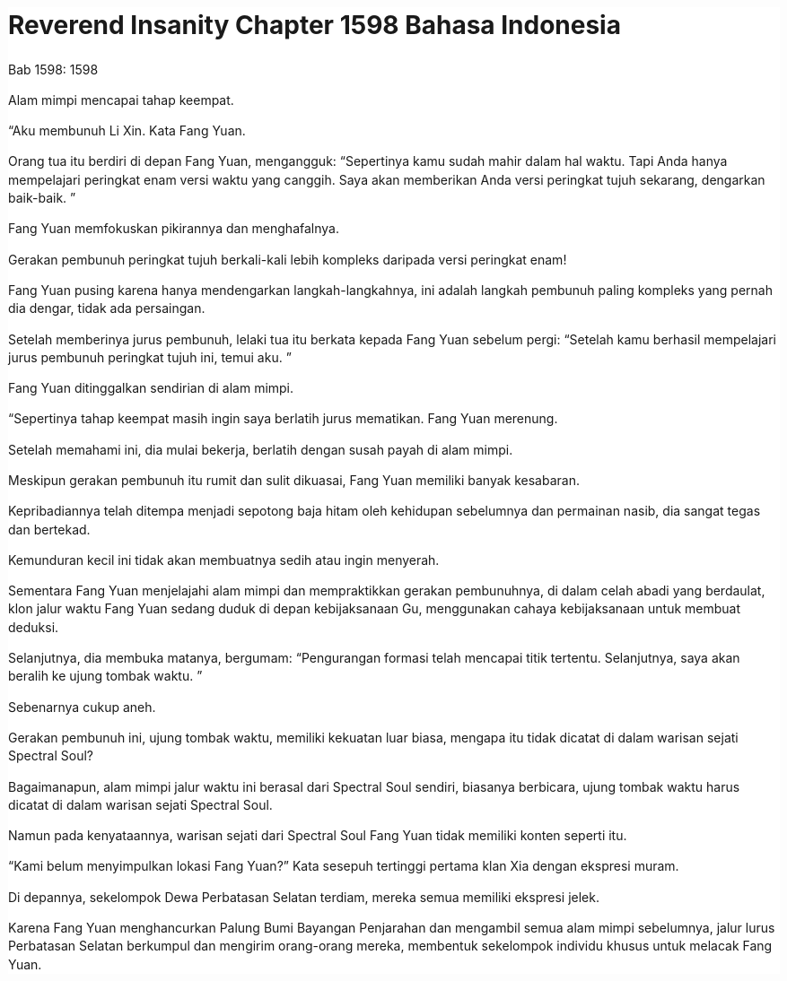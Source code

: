 # Reverend Insanity Chapter 1598 Bahasa Indonesia

Bab 1598: 1598

Alam mimpi mencapai tahap keempat.

“Aku membunuh Li Xin. Kata Fang Yuan.

Orang tua itu berdiri di depan Fang Yuan, mengangguk: “Sepertinya kamu sudah mahir dalam hal waktu. Tapi Anda hanya mempelajari peringkat enam versi waktu yang canggih. Saya akan memberikan Anda versi peringkat tujuh sekarang, dengarkan baik-baik. ”

Fang Yuan memfokuskan pikirannya dan menghafalnya.

Gerakan pembunuh peringkat tujuh berkali-kali lebih kompleks daripada versi peringkat enam!

Fang Yuan pusing karena hanya mendengarkan langkah-langkahnya, ini adalah langkah pembunuh paling kompleks yang pernah dia dengar, tidak ada persaingan.

Setelah memberinya jurus pembunuh, lelaki tua itu berkata kepada Fang Yuan sebelum pergi: “Setelah kamu berhasil mempelajari jurus pembunuh peringkat tujuh ini, temui aku. ”

Fang Yuan ditinggalkan sendirian di alam mimpi.

“Sepertinya tahap keempat masih ingin saya berlatih jurus mematikan. Fang Yuan merenung.

Setelah memahami ini, dia mulai bekerja, berlatih dengan susah payah di alam mimpi.

Meskipun gerakan pembunuh itu rumit dan sulit dikuasai, Fang Yuan memiliki banyak kesabaran.

Kepribadiannya telah ditempa menjadi sepotong baja hitam oleh kehidupan sebelumnya dan permainan nasib, dia sangat tegas dan bertekad.

Kemunduran kecil ini tidak akan membuatnya sedih atau ingin menyerah.

Sementara Fang Yuan menjelajahi alam mimpi dan mempraktikkan gerakan pembunuhnya, di dalam celah abadi yang berdaulat, klon jalur waktu Fang Yuan sedang duduk di depan kebijaksanaan Gu, menggunakan cahaya kebijaksanaan untuk membuat deduksi.

Selanjutnya, dia membuka matanya, bergumam: “Pengurangan formasi telah mencapai titik tertentu. Selanjutnya, saya akan beralih ke ujung tombak waktu. ”

Sebenarnya cukup aneh.

Gerakan pembunuh ini, ujung tombak waktu, memiliki kekuatan luar biasa, mengapa itu tidak dicatat di dalam warisan sejati Spectral Soul?

Bagaimanapun, alam mimpi jalur waktu ini berasal dari Spectral Soul sendiri, biasanya berbicara, ujung tombak waktu harus dicatat di dalam warisan sejati Spectral Soul.

Namun pada kenyataannya, warisan sejati dari Spectral Soul Fang Yuan tidak memiliki konten seperti itu.

“Kami belum menyimpulkan lokasi Fang Yuan?” Kata sesepuh tertinggi pertama klan Xia dengan ekspresi muram.

Di depannya, sekelompok Dewa Perbatasan Selatan terdiam, mereka semua memiliki ekspresi jelek.

Karena Fang Yuan menghancurkan Palung Bumi Bayangan Penjarahan dan mengambil semua alam mimpi sebelumnya, jalur lurus Perbatasan Selatan berkumpul dan mengirim orang-orang mereka, membentuk sekelompok individu khusus untuk melacak Fang Yuan.
